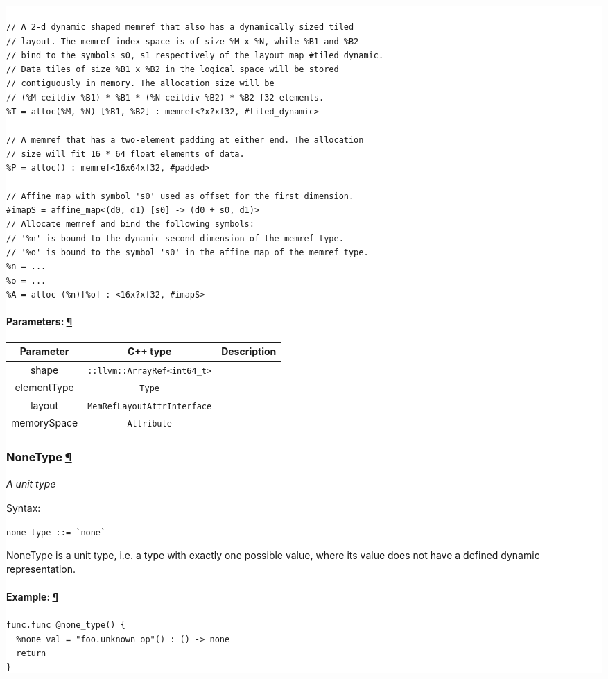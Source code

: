 ```mlir

// A 2-d dynamic shaped memref that also has a dynamically sized tiled
// layout. The memref index space is of size %M x %N, while %B1 and %B2
// bind to the symbols s0, s1 respectively of the layout map #tiled_dynamic.
// Data tiles of size %B1 x %B2 in the logical space will be stored
// contiguously in memory. The allocation size will be
// (%M ceildiv %B1) * %B1 * (%N ceildiv %B2) * %B2 f32 elements.
%T = alloc(%M, %N) [%B1, %B2] : memref<?x?xf32, #tiled_dynamic>

// A memref that has a two-element padding at either end. The allocation
// size will fit 16 * 64 float elements of data.
%P = alloc() : memref<16x64xf32, #padded>

// Affine map with symbol 's0' used as offset for the first dimension.
#imapS = affine_map<(d0, d1) [s0] -> (d0 + s0, d1)>
// Allocate memref and bind the following symbols:
// '%n' is bound to the dynamic second dimension of the memref type.
// '%o' is bound to the symbol 's0' in the affine map of the memref type.
%n = ...
%o = ...
%A = alloc (%n)[%o] : <16x?xf32, #imapS>
```

#### Parameters: [¶](https://mlir.llvm.org/docs/Dialects/Builtin/#parameters-24)

|  Parameter  |          C++ type           | Description |
| :---------: | :-------------------------: | ----------- |
|    shape    | `::llvm::ArrayRef<int64_t>` |             |
| elementType |           `Type`            |             |
|   layout    | `MemRefLayoutAttrInterface` |             |
| memorySpace |         `Attribute`         |             |

### NoneType [¶](https://mlir.llvm.org/docs/Dialects/Builtin/#nonetype)

*A unit type*

Syntax:

```
none-type ::= `none`
```

NoneType is a unit type, i.e. a type with exactly one possible value, where its value does not have a defined dynamic representation.

#### Example: [¶](https://mlir.llvm.org/docs/Dialects/Builtin/#example-4)

```mlir
func.func @none_type() {
  %none_val = "foo.unknown_op"() : () -> none
  return
}
```
